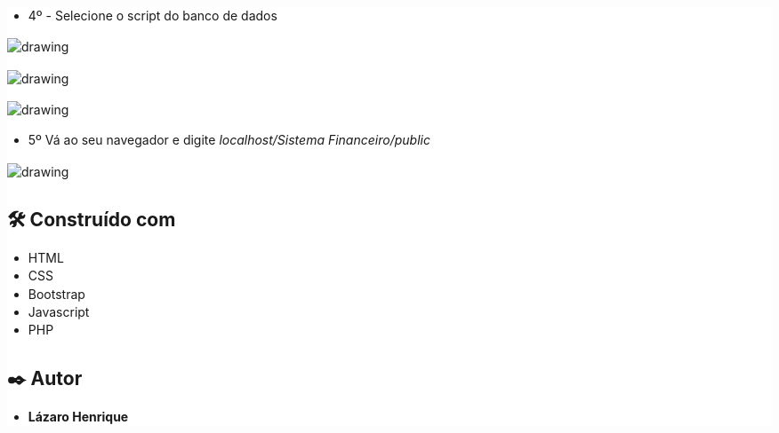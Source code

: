 * 4º - Selecione o script do banco de dados
<p>
  <img align="center" src="https://user-images.githubusercontent.com/78514404/210265144-558f8e69-c820-48ba-bd72-7bdb29d87b52.PNG" alt="drawing" width="600"/>
</p>

<p>
  <img align="center" src="https://user-images.githubusercontent.com/78514404/210426358-83654efc-9d6e-4598-bf27-908085f3337f.PNG" alt="drawing" width="600"/>
</p>

<p>
  <img align="center" src="https://user-images.githubusercontent.com/78514404/210265484-cca757c1-6797-494f-b206-1fe2bc1403e4.PNG" alt="drawing" width="600"/>
</p>

* 5º Vá ao seu navegador e digite *localhost/Sistema Financeiro/public*

<p>
  <img align="center" src="https://user-images.githubusercontent.com/78514404/210426599-270cf290-f17d-4531-a353-7a1ddebac0ab.PNG" alt="drawing" width="400"/>
</p>

## 🛠️ Construído com

* HTML
* CSS
* Bootstrap
* Javascript
* PHP

## ✒️ Autor

* **Lázaro Henrique** 



